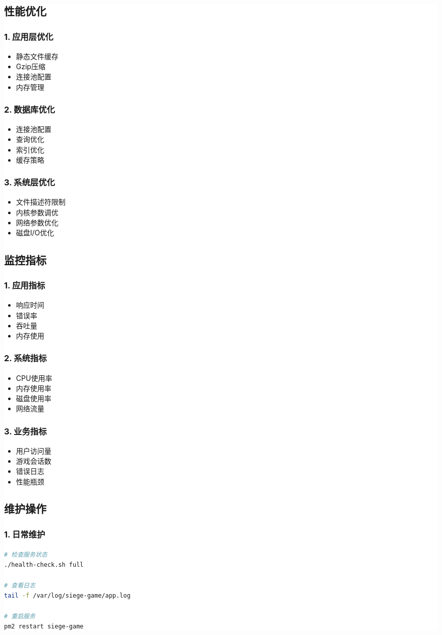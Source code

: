 ## 性能优化

### 1. 应用层优化
- 静态文件缓存
- Gzip压缩
- 连接池配置
- 内存管理

### 2. 数据库优化
- 连接池配置
- 查询优化
- 索引优化
- 缓存策略

### 3. 系统层优化
- 文件描述符限制
- 内核参数调优
- 网络参数优化
- 磁盘I/O优化

## 监控指标

### 1. 应用指标
- 响应时间
- 错误率
- 吞吐量
- 内存使用

### 2. 系统指标
- CPU使用率
- 内存使用率
- 磁盘使用率
- 网络流量

### 3. 业务指标
- 用户访问量
- 游戏会话数
- 错误日志
- 性能瓶颈

## 维护操作

### 1. 日常维护
```bash
# 检查服务状态
./health-check.sh full

# 查看日志
tail -f /var/log/siege-game/app.log

# 重启服务
pm2 restart siege-game
```
